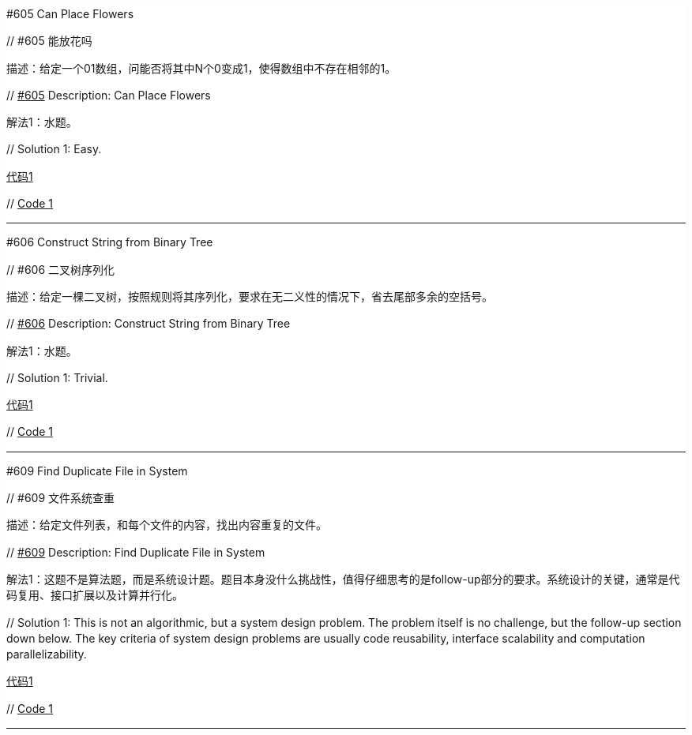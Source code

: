 #605 Can Place Flowers

// #605 能放花吗

描述：给定一个01数组，问能否将其中N个0变成1，使得数组中不存在相邻的1。

// [#605](https://leetcode.com/problems/can-place-flowers/) Description: Can Place Flowers

解法1：水题。

// Solution 1: Easy.

[代码1](https://github.com/zhuli19901106/leetcode-zhuli/blob/master/algorithms/0501-1000/0605_can-place-flowers_1_AC.cpp)

// [Code 1](https://github.com/zhuli19901106/leetcode-zhuli/blob/master/algorithms/0501-1000/0605_can-place-flowers_1_AC.cpp)

<hr>

#606 Construct String from Binary Tree

// #606 二叉树序列化

描述：给定一棵二叉树，按照规则将其序列化，要求在无二义性的情况下，省去尾部多余的空括号。

// [#606](https://leetcode.com/problems/construct-string-from-binary-tree/) Description: Construct String from Binary Tree

解法1：水题。

// Solution 1: Trivial.

[代码1](https://github.com/zhuli19901106/leetcode-zhuli/blob/master/algorithms/0501-1000/0606_construct-string-from-binary-tree_1_AC.cpp)

// [Code 1](https://github.com/zhuli19901106/leetcode-zhuli/blob/master/algorithms/0501-1000/0606_construct-string-from-binary-tree_1_AC.cpp)

<hr>

#609 Find Duplicate File in System

// #609 文件系统查重

描述：给定文件列表，和每个文件的内容，找出内容重复的文件。

// [#609](https://leetcode.com/problems/find-duplicate-file-in-system/) Description: Find Duplicate File in System

解法1：这题不是算法题，而是系统设计题。题目本身没什么挑战性，值得仔细思考的是follow-up部分的要求。系统设计的关键，通常是代码复用、接口扩展以及计算并行化。

// Solution 1: This is not an algorithmic, but a system design problem. The problem itself is no challenge, but the follow-up section down below. The key criteria of system design problems are usually code reusability, interface scalability and computation parallelizability.

[代码1](https://github.com/zhuli19901106/leetcode-zhuli/blob/master/algorithms/0501-1000/0609_find-duplicate-file-in-system_1_AC.cpp)

// [Code 1](https://github.com/zhuli19901106/leetcode-zhuli/blob/master/algorithms/0501-1000/0609_find-duplicate-file-in-system_1_AC.cpp)

<hr>
